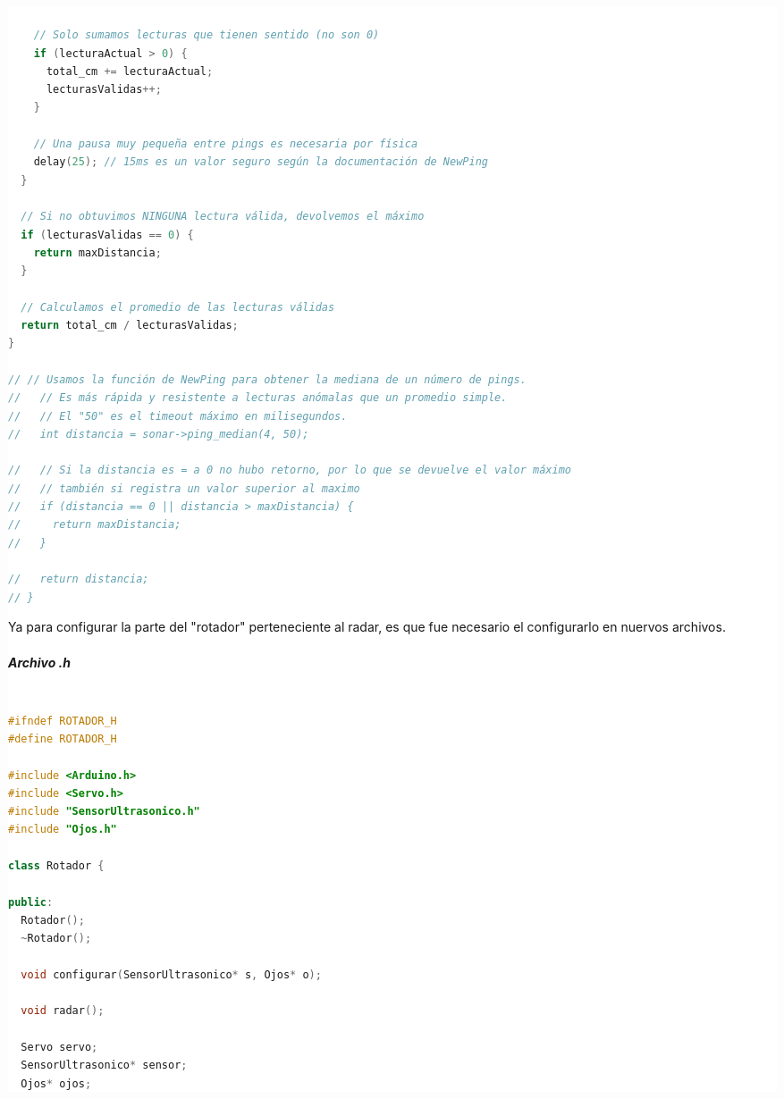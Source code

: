 ```cpp
    
    // Solo sumamos lecturas que tienen sentido (no son 0)
    if (lecturaActual > 0) {
      total_cm += lecturaActual;
      lecturasValidas++;
    }
    
    // Una pausa muy pequeña entre pings es necesaria por física
    delay(25); // 15ms es un valor seguro según la documentación de NewPing
  }
  
  // Si no obtuvimos NINGUNA lectura válida, devolvemos el máximo
  if (lecturasValidas == 0) {
    return maxDistancia;
  }
  
  // Calculamos el promedio de las lecturas válidas
  return total_cm / lecturasValidas;
}

// // Usamos la función de NewPing para obtener la mediana de un número de pings.
//   // Es más rápida y resistente a lecturas anómalas que un promedio simple.
//   // El "50" es el timeout máximo en milisegundos.
//   int distancia = sonar->ping_median(4, 50);
  
//   // Si la distancia es = a 0 no hubo retorno, por lo que se devuelve el valor máximo
//   // también si registra un valor superior al maximo
//   if (distancia == 0 || distancia > maxDistancia) {
//     return maxDistancia;
//   }
  
//   return distancia;
// }
```

Ya para configurar la parte del "rotador" perteneciente al radar, es que fue necesario el configurarlo en nuervos archivos.

##### Archivo .h

```cpp

#ifndef ROTADOR_H
#define ROTADOR_H

#include <Arduino.h>
#include <Servo.h>
#include "SensorUltrasonico.h"
#include "Ojos.h"

class Rotador {

public:
  Rotador();
  ~Rotador();

  void configurar(SensorUltrasonico* s, Ojos* o);

  void radar();

  Servo servo;
  SensorUltrasonico* sensor; 
  Ojos* ojos;

```